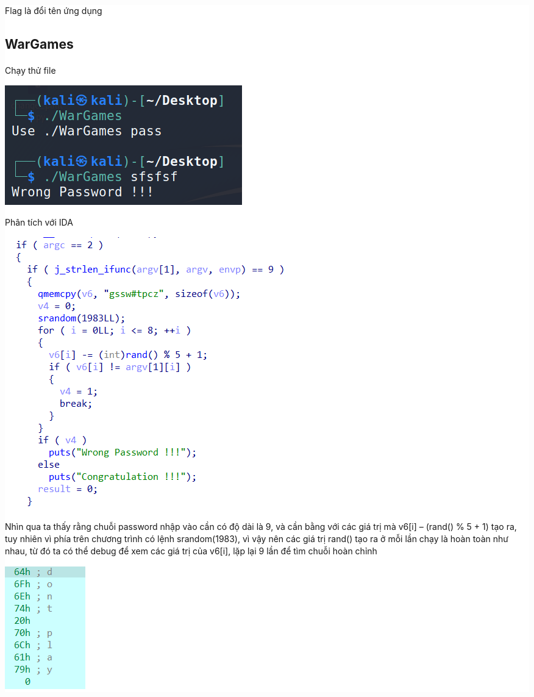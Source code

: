 Flag là đổi tên ứng dụng

## WarGames

Chạy thử file

![](Images/55.png)

Phân tích với IDA

![](Images/56.png)

Nhìn qua ta thấy rằng chuỗi password nhập vào cần có độ dài là 9, và cần bằng với các giá trị mà v6[i] – (rand() % 5 + 1) tạo ra, tuy nhiên vì phía trên chương trình có lệnh srandom(1983), vì vậy nên các giá trị rand() tạo ra ở mỗi lần chạy là hoàn toàn như nhau, từ đó ta có thể debug để xem các giá trị của v6[i], lặp lại 9 lần để tìm chuỗi hoàn chỉnh

![](Images/57.png)
